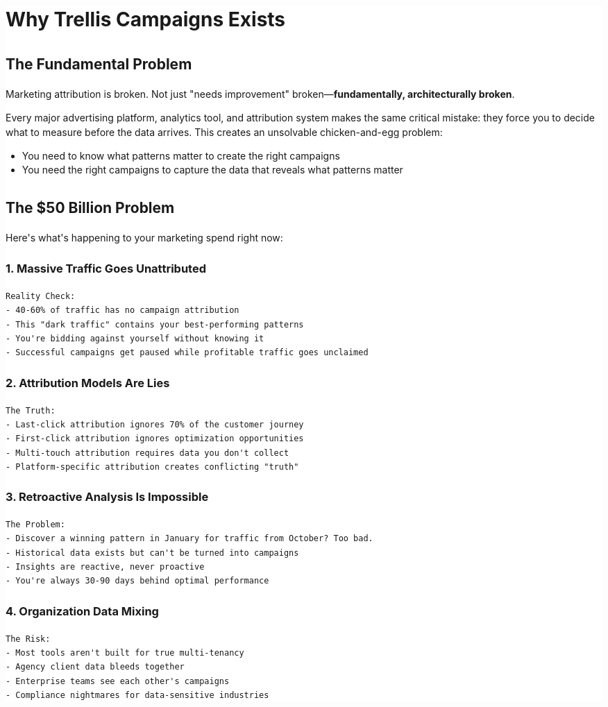 # Why Trellis Campaigns Exists

## The Fundamental Problem

Marketing attribution is broken. Not just "needs improvement" broken—**fundamentally, architecturally broken**.

Every major advertising platform, analytics tool, and attribution system makes the same critical mistake: they force you to decide what to measure before the data arrives. This creates an unsolvable chicken-and-egg problem:

- You need to know what patterns matter to create the right campaigns
- You need the right campaigns to capture the data that reveals what patterns matter

## The $50 Billion Problem

Here's what's happening to your marketing spend right now:

### 1. Massive Traffic Goes Unattributed
```
Reality Check:
- 40-60% of traffic has no campaign attribution
- This "dark traffic" contains your best-performing patterns
- You're bidding against yourself without knowing it
- Successful campaigns get paused while profitable traffic goes unclaimed
```

### 2. Attribution Models Are Lies
```
The Truth:
- Last-click attribution ignores 70% of the customer journey  
- First-click attribution ignores optimization opportunities
- Multi-touch attribution requires data you don't collect
- Platform-specific attribution creates conflicting "truth"
```

### 3. Retroactive Analysis Is Impossible
```
The Problem:
- Discover a winning pattern in January for traffic from October? Too bad.
- Historical data exists but can't be turned into campaigns
- Insights are reactive, never proactive
- You're always 30-90 days behind optimal performance
```

### 4. Organization Data Mixing
```
The Risk:
- Most tools aren't built for true multi-tenancy
- Agency client data bleeds together
- Enterprise teams see each other's campaigns
- Compliance nightmares for data-sensitive industries
```
